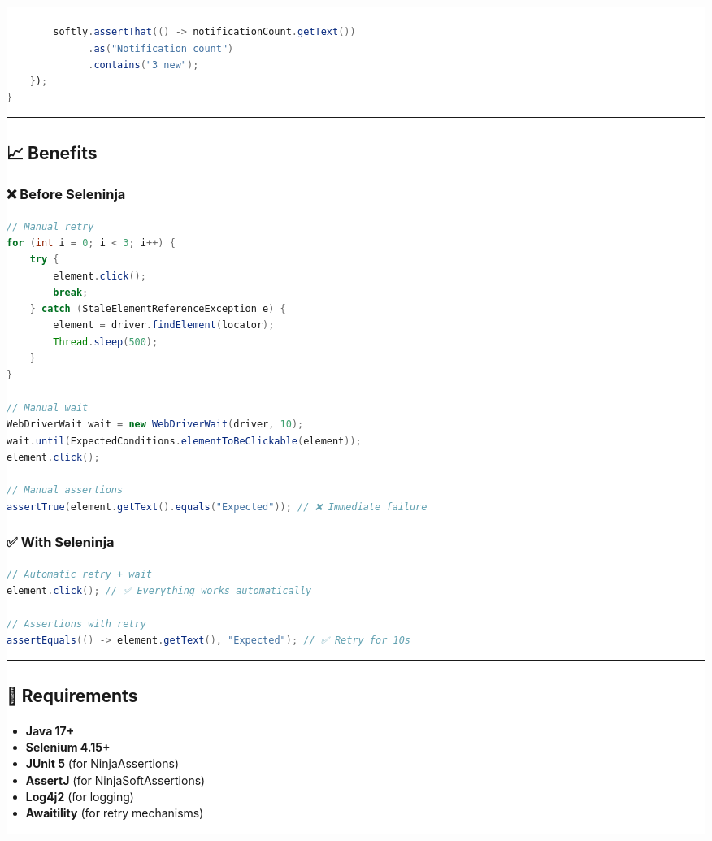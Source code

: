 ```java
              
        softly.assertThat(() -> notificationCount.getText())
              .as("Notification count")
              .contains("3 new");
    });
}
```

---

## 📈 Benefits

### ❌ Before Seleninja
```java
// Manual retry
for (int i = 0; i < 3; i++) {
    try {
        element.click();
        break;
    } catch (StaleElementReferenceException e) {
        element = driver.findElement(locator);
        Thread.sleep(500);
    }
}

// Manual wait
WebDriverWait wait = new WebDriverWait(driver, 10);
wait.until(ExpectedConditions.elementToBeClickable(element));
element.click();

// Manual assertions
assertTrue(element.getText().equals("Expected")); // ❌ Immediate failure
```

### ✅ With Seleninja  
```java
// Automatic retry + wait
element.click(); // ✅ Everything works automatically

// Assertions with retry
assertEquals(() -> element.getText(), "Expected"); // ✅ Retry for 10s
```

---

## 📝 Requirements

- **Java 17+**  
- **Selenium 4.15+**
- **JUnit 5** (for NinjaAssertions)
- **AssertJ** (for NinjaSoftAssertions)
- **Log4j2** (for logging)
- **Awaitility** (for retry mechanisms)

---